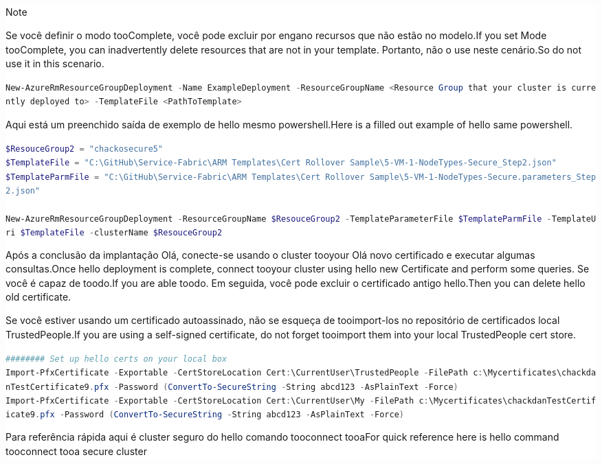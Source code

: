 > [!NOTE]
> <span data-ttu-id="c3c04-179">Se você definir o modo tooComplete, você pode excluir por engano recursos que não estão no modelo.</span><span class="sxs-lookup"><span data-stu-id="c3c04-179">If you set Mode tooComplete, you can inadvertently delete resources that are not in your template.</span></span> <span data-ttu-id="c3c04-180">Portanto, não o use neste cenário.</span><span class="sxs-lookup"><span data-stu-id="c3c04-180">So do not use it in this scenario.</span></span>
> 
> 

```powershell
New-AzureRmResourceGroupDeployment -Name ExampleDeployment -ResourceGroupName <Resource Group that your cluster is currently deployed to> -TemplateFile <PathToTemplate>
```

<span data-ttu-id="c3c04-181">Aqui está um preenchido saída de exemplo de hello mesmo powershell.</span><span class="sxs-lookup"><span data-stu-id="c3c04-181">Here is a filled out example of hello same powershell.</span></span>

```powershell
$ResouceGroup2 = "chackosecure5"
$TemplateFile = "C:\GitHub\Service-Fabric\ARM Templates\Cert Rollover Sample\5-VM-1-NodeTypes-Secure_Step2.json"
$TemplateParmFile = "C:\GitHub\Service-Fabric\ARM Templates\Cert Rollover Sample\5-VM-1-NodeTypes-Secure.parameters_Step2.json"

New-AzureRmResourceGroupDeployment -ResourceGroupName $ResouceGroup2 -TemplateParameterFile $TemplateParmFile -TemplateUri $TemplateFile -clusterName $ResouceGroup2

```

<span data-ttu-id="c3c04-182">Após a conclusão da implantação Olá, conecte-se usando o cluster tooyour Olá novo certificado e executar algumas consultas.</span><span class="sxs-lookup"><span data-stu-id="c3c04-182">Once hello deployment is complete, connect tooyour cluster using hello new Certificate and perform some queries.</span></span> <span data-ttu-id="c3c04-183">Se você é capaz de toodo.</span><span class="sxs-lookup"><span data-stu-id="c3c04-183">If you are able toodo.</span></span> <span data-ttu-id="c3c04-184">Em seguida, você pode excluir o certificado antigo hello.</span><span class="sxs-lookup"><span data-stu-id="c3c04-184">Then you can delete hello old certificate.</span></span> 

<span data-ttu-id="c3c04-185">Se você estiver usando um certificado autoassinado, não se esqueça de tooimport-los no repositório de certificados local TrustedPeople.</span><span class="sxs-lookup"><span data-stu-id="c3c04-185">If you are using a self-signed certificate, do not forget tooimport them into your local TrustedPeople cert store.</span></span>

```powershell
######## Set up hello certs on your local box
Import-PfxCertificate -Exportable -CertStoreLocation Cert:\CurrentUser\TrustedPeople -FilePath c:\Mycertificates\chackdanTestCertificate9.pfx -Password (ConvertTo-SecureString -String abcd123 -AsPlainText -Force)
Import-PfxCertificate -Exportable -CertStoreLocation Cert:\CurrentUser\My -FilePath c:\Mycertificates\chackdanTestCertificate9.pfx -Password (ConvertTo-SecureString -String abcd123 -AsPlainText -Force)

```
<span data-ttu-id="c3c04-186">Para referência rápida aqui é cluster seguro do hello comando tooconnect tooa</span><span class="sxs-lookup"><span data-stu-id="c3c04-186">For quick reference here is hello command tooconnect tooa secure cluster</span></span> 


[Delete_Swap_Cert]: ./media/service-fabric-cluster-security-update-certs-azure/SecurityConfigurations_09.PNG
[Add_Client_Cert]: ./media/service-fabric-cluster-security-update-certs-azure/SecurityConfigurations_13.PNG
[Json_Pub_Setting1]: ./media/service-fabric-cluster-security-update-certs-azure/SecurityConfigurations_14.PNG
[Json_Pub_Setting2]: ./media/service-fabric-cluster-security-update-certs-azure/SecurityConfigurations_15.PNG
[Json_Pub_Setting3]: ./media/service-fabric-cluster-security-update-certs-azure/SecurityConfigurations_16.PNG
[Json_Pub_Setting4]: ./media/service-fabric-cluster-security-update-certs-azure/SecurityConfigurations_17.PNG
[Json_Pub_Setting5]: ./media/service-fabric-cluster-security-update-certs-azure/SecurityConfigurations_18.PNG